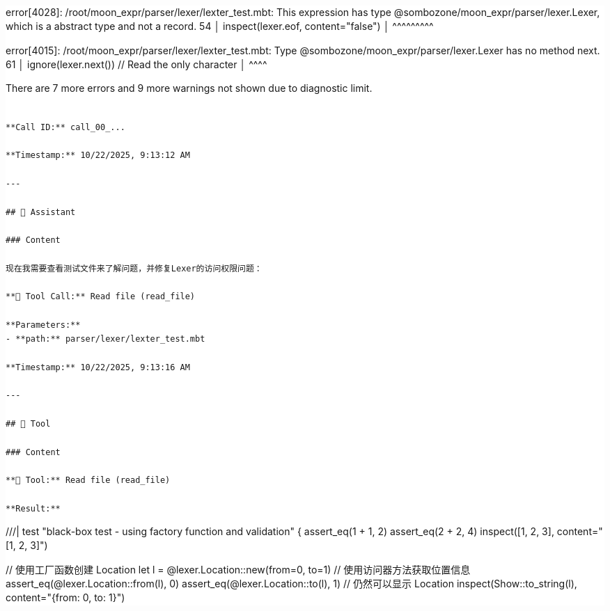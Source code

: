 error[4028]: /root/moon_expr/parser/lexer/lexter_test.mbt: This expression has type @sombozone/moon_expr/parser/lexer.Lexer, which is a abstract type and not a record.
 54 │   inspect(lexer.eof, content="false")
    │           ^^^^^^^^^

error[4015]: /root/moon_expr/parser/lexer/lexter_test.mbt: Type @sombozone/moon_expr/parser/lexer.Lexer has no method next.
 61 │   ignore(lexer.next()) // Read the only character
    │                ^^^^

There are 7 more errors and 9 more warnings not shown due to diagnostic limit.
```

**Call ID:** call_00_...

**Timestamp:** 10/22/2025, 9:13:12 AM

---

## 🤖 Assistant

### Content

现在我需要查看测试文件来了解问题，并修复Lexer的访问权限问题：

**🔧 Tool Call:** Read file (read_file)

**Parameters:**
- **path:** parser/lexer/lexter_test.mbt

**Timestamp:** 10/22/2025, 9:13:16 AM

---

## 🔧 Tool

### Content

**🔧 Tool:** Read file (read_file)

**Result:**

```

///|
test "black-box test - using factory function and validation" {
  assert_eq(1 + 1, 2)
  assert_eq(2 + 2, 4)
  inspect([1, 2, 3], content="[1, 2, 3]")
  
  // 使用工厂函数创建 Location
  let l = @lexer.Location::new(from=0, to=1)
  // 使用访问器方法获取位置信息
  assert_eq(@lexer.Location::from(l), 0)
  assert_eq(@lexer.Location::to(l), 1)
  // 仍然可以显示 Location
  inspect(Show::to_string(l), content="{from: 0, to: 1}")
  